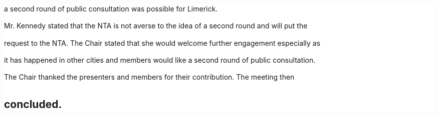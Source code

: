 a second round of public consultation was possible for Limerick.

Mr. Kennedy stated that the NTA is not averse to the idea of a second round and will put the

request to the NTA. The Chair stated that she would welcome further engagement especially as

it has happened in other cities and members would like a second round of public consultation.

The Chair thanked the presenters and members for their contribution. The meeting then

concluded.
---
